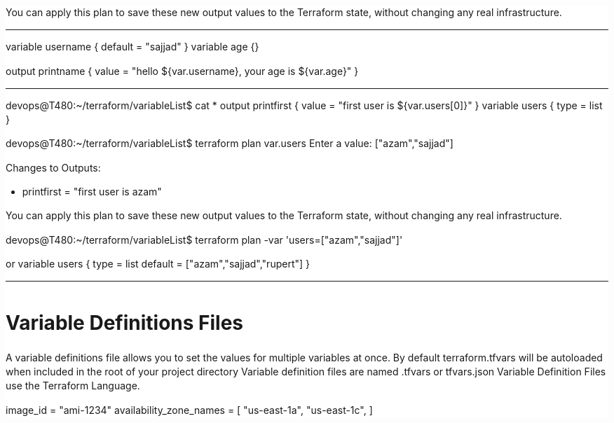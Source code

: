 You can apply this plan to save these new output values to the
Terraform state, without changing any real infrastructure.

-----------------------------


variable username {
        default = "sajjad"
}
variable age {}


output printname {
        value = "hello ${var.username}, your age is ${var.age}"
}

-----------------------------
devops@T480:~/terraform/variableList$ cat *
output printfirst {
        value = "first user is ${var.users[0]}"
}
variable users {
        type = list
}


devops@T480:~/terraform/variableList$ terraform plan
var.users
  Enter a value: ["azam","sajjad"]


Changes to Outputs:
  + printfirst = "first user is azam"

You can apply this plan to save these new output values to the
Terraform state, without changing any real infrastructure.

devops@T480:~/terraform/variableList$ terraform plan -var 'users=["azam","sajjad"]'

or 
variable users {
        type = list
        default = ["azam","sajjad","rupert"]
}

----------------------------------------
# Variable Definitions Files
A variable definitions file allows you to set the values for multiple variables at once.
By default terraform.tfvars will be autoloaded when
included in the root of your project directory
Variable definition files are named .tfvars or tfvars.json
Variable Definition Files use the Terraform Language.

image_id = "ami-1234"
availability_zone_names = [
        "us-east-1a",
        "us-east-1c",
]
